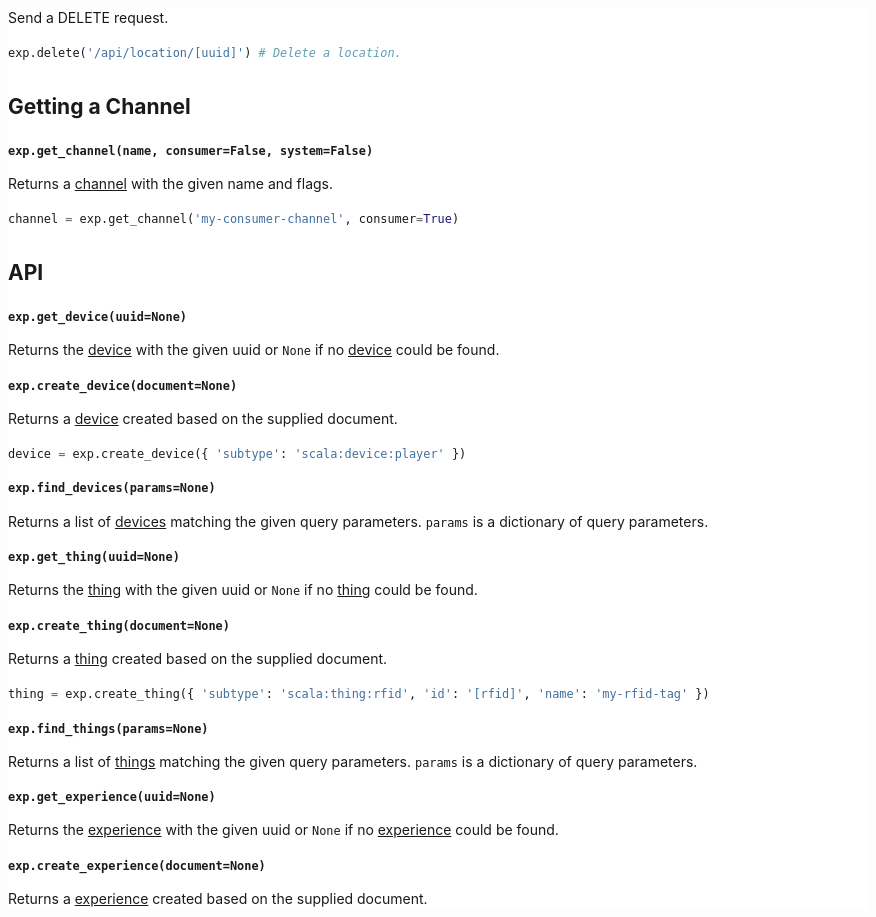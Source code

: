 Send a DELETE request.

```python
exp.delete('/api/location/[uuid]') # Delete a location.
```

## Getting a Channel

**`exp.get_channel(name, consumer=False, system=False)`**

Returns a [channel](#channels) with the given name and flags.

```python
channel = exp.get_channel('my-consumer-channel', consumer=True)
```

## API

**`exp.get_device(uuid=None)`** 

Returns the [device](#devices) with the given uuid or `None` if no [device](#devices) could be found.

**`exp.create_device(document=None)`**

Returns a [device](#devices) created based on the supplied document.

```python
device = exp.create_device({ 'subtype': 'scala:device:player' })
```

**`exp.find_devices(params=None)`**

Returns a list of [devices](#devices) matching the given query parameters. `params` is a dictionary of query parameters.

**`exp.get_thing(uuid=None)`**

Returns the [thing](#things) with the given uuid or `None` if no [thing](#things) could be found.

**`exp.create_thing(document=None)`**

Returns a [thing](#things) created based on the supplied document.

```python
thing = exp.create_thing({ 'subtype': 'scala:thing:rfid', 'id': '[rfid]', 'name': 'my-rfid-tag' })
```

**`exp.find_things(params=None)`**

Returns a list of [things](#things) matching the given query parameters. `params` is a dictionary of query parameters.

**`exp.get_experience(uuid=None)`**

Returns the [experience](#experiences) with the given uuid or `None` if no [experience](#experiences) could be found.

**`exp.create_experience(document=None)`**

Returns a [experience](#experience) created based on the supplied document.
